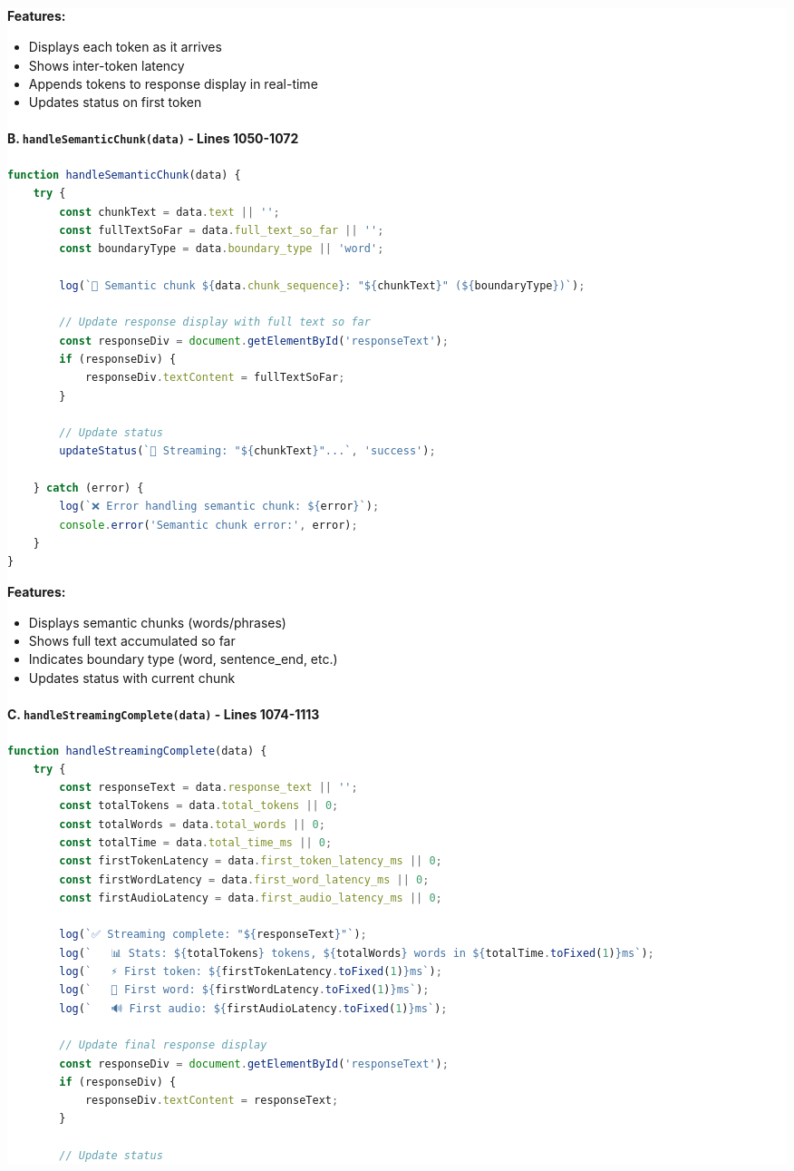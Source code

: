 ```javascript
```

**Features:**
- Displays each token as it arrives
- Shows inter-token latency
- Appends tokens to response display in real-time
- Updates status on first token

#### B. `handleSemanticChunk(data)` - Lines 1050-1072
```javascript
function handleSemanticChunk(data) {
    try {
        const chunkText = data.text || '';
        const fullTextSoFar = data.full_text_so_far || '';
        const boundaryType = data.boundary_type || 'word';
        
        log(`📝 Semantic chunk ${data.chunk_sequence}: "${chunkText}" (${boundaryType})`);
        
        // Update response display with full text so far
        const responseDiv = document.getElementById('responseText');
        if (responseDiv) {
            responseDiv.textContent = fullTextSoFar;
        }
        
        // Update status
        updateStatus(`🔄 Streaming: "${chunkText}"...`, 'success');
        
    } catch (error) {
        log(`❌ Error handling semantic chunk: ${error}`);
        console.error('Semantic chunk error:', error);
    }
}
```

**Features:**
- Displays semantic chunks (words/phrases)
- Shows full text accumulated so far
- Indicates boundary type (word, sentence_end, etc.)
- Updates status with current chunk

#### C. `handleStreamingComplete(data)` - Lines 1074-1113
```javascript
function handleStreamingComplete(data) {
    try {
        const responseText = data.response_text || '';
        const totalTokens = data.total_tokens || 0;
        const totalWords = data.total_words || 0;
        const totalTime = data.total_time_ms || 0;
        const firstTokenLatency = data.first_token_latency_ms || 0;
        const firstWordLatency = data.first_word_latency_ms || 0;
        const firstAudioLatency = data.first_audio_latency_ms || 0;
        
        log(`✅ Streaming complete: "${responseText}"`);
        log(`   📊 Stats: ${totalTokens} tokens, ${totalWords} words in ${totalTime.toFixed(1)}ms`);
        log(`   ⚡ First token: ${firstTokenLatency.toFixed(1)}ms`);
        log(`   📝 First word: ${firstWordLatency.toFixed(1)}ms`);
        log(`   🔊 First audio: ${firstAudioLatency.toFixed(1)}ms`);
        
        // Update final response display
        const responseDiv = document.getElementById('responseText');
        if (responseDiv) {
            responseDiv.textContent = responseText;
        }
        
        // Update status
```